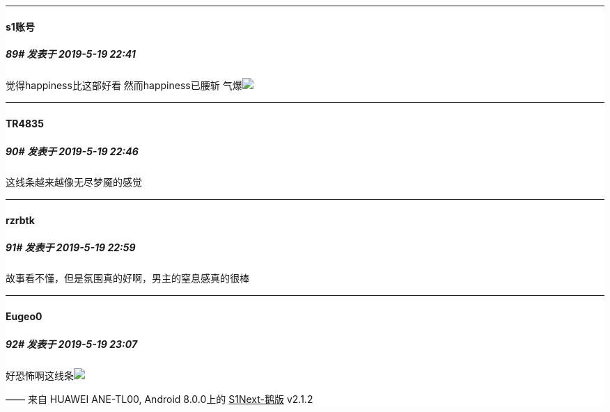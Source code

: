 



-----

####  s1账号  
##### 89#       发表于 2019-5-19 22:41




觉得happiness比这部好看 然而happiness已腰斩 气爆<img src="https://static.saraba1st.com/image/smiley/face2017/091.png" referrerpolicy="no-referrer">







-----

####  TR4835  
##### 90#       发表于 2019-5-19 22:46




这线条越来越像无尽梦魇的感觉







-----

####  rzrbtk  
##### 91#       发表于 2019-5-19 22:59




故事看不懂，但是氛围真的好啊，男主的窒息感真的很棒







-----

####  Eugeo0  
##### 92#       发表于 2019-5-19 23:07




好恐怖啊这线条<img src="https://static.saraba1st.com/image/smiley/face2017/001.png" referrerpolicy="no-referrer">

—— 来自 HUAWEI ANE-TL00, Android 8.0.0上的 [S1Next-鹅版](https://github.com/ykrank/S1-Next/releases) v2.1.2




